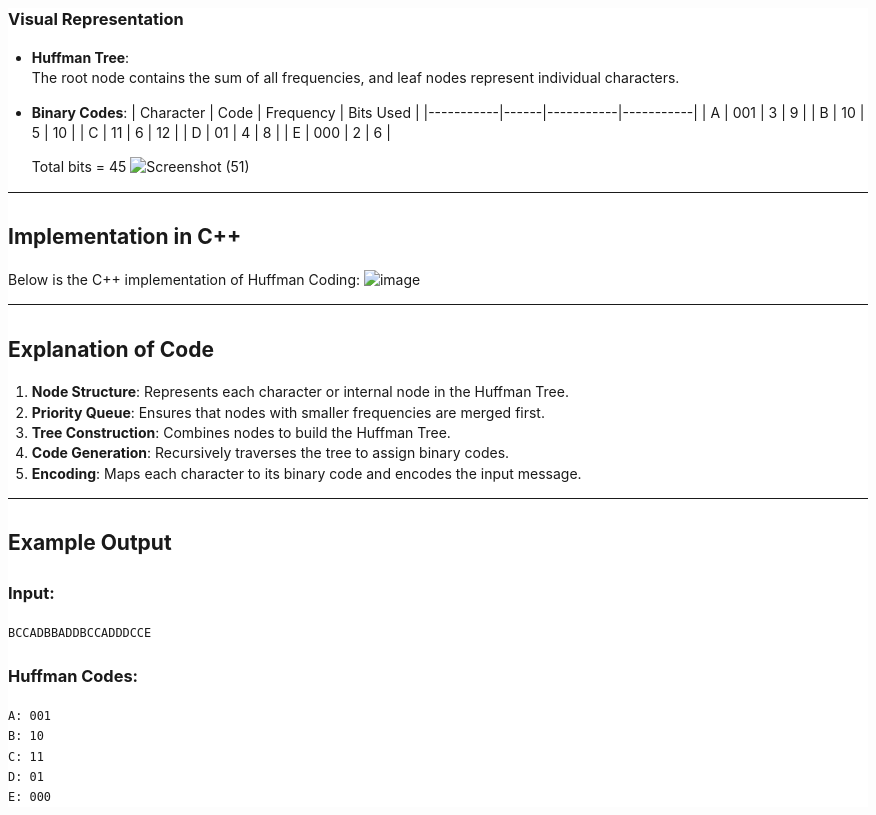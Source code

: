 ### Visual Representation
- **Huffman Tree**:  
  The root node contains the sum of all frequencies, and leaf nodes represent individual characters.
- **Binary Codes**:
  | Character | Code | Frequency | Bits Used |
  |-----------|------|-----------|-----------|
  | A         | 001  | 3         | 9         |
  | B         | 10   | 5         | 10        |
  | C         | 11   | 6         | 12        |
  | D         | 01   | 4         | 8         |
  | E         | 000  | 2         | 6         |

  Total bits = 45
![Screenshot (51)](https://github.com/user-attachments/assets/2529513d-6ab5-41f3-ae5c-f231fd98d518)

---

## Implementation in C++

Below is the C++ implementation of Huffman Coding:
![image](https://github.com/user-attachments/assets/3cb1c09d-9ab1-4cd3-8a9d-3b9946e4af5c)


---

## Explanation of Code
1. **Node Structure**: Represents each character or internal node in the Huffman Tree.
2. **Priority Queue**: Ensures that nodes with smaller frequencies are merged first.
3. **Tree Construction**: Combines nodes to build the Huffman Tree.
4. **Code Generation**: Recursively traverses the tree to assign binary codes.
5. **Encoding**: Maps each character to its binary code and encodes the input message.

---

## Example Output

### Input:  
`BCCADBBADDBCCADDDCCE`

### Huffman Codes:
```
A: 001
B: 10
C: 11
D: 01
E: 000
```
